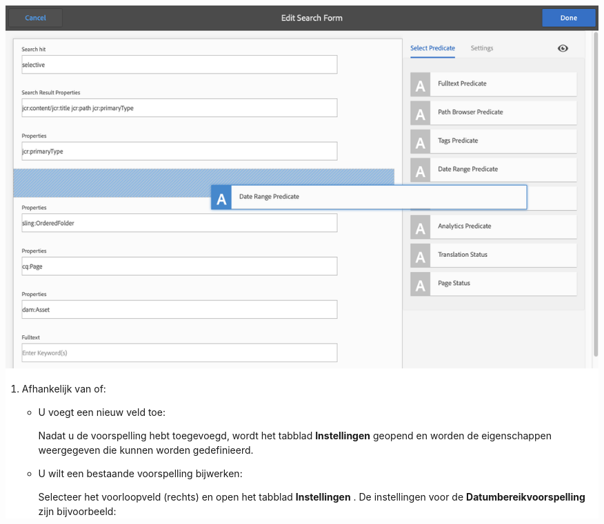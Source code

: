    ![voorspelling toevoegen](assets/csf-add-predicate.png)

1. Afhankelijk van of:

   * U voegt een nieuw veld toe:

      Nadat u de voorspelling hebt toegevoegd, wordt het tabblad **Instellingen** geopend en worden de eigenschappen weergegeven die kunnen worden gedefinieerd.

   * U wilt een bestaande voorspelling bijwerken:

      Selecteer het voorloopveld (rechts) en open het tabblad **Instellingen** .
   De instellingen voor de **Datumbereikvoorspelling** zijn bijvoorbeeld:
